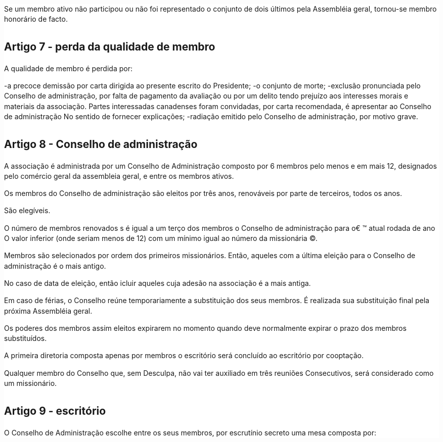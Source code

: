 Se um membro ativo não participou ou não foi representado
o conjunto de dois últimos pela Assembléia geral, tornou-se membro honorário de facto.

## Artigo 7 - perda da qualidade de membro

A qualidade de membro é perdida por:

-a precoce demissão por carta dirigida ao presente escrito do Presidente;
-o conjunto de morte;
-exclusão pronunciada pelo Conselho de administração, por falta de pagamento
da avaliação ou por um delito tendo prejuízo aos interesses morais
e materiais da associação. Partes interessadas canadenses foram convidadas,
por carta recomendada, é apresentar ao Conselho de administração
No sentido de fornecer explicações;
-radiação emitido pelo Conselho de administração, por motivo grave.

## Artigo 8 - Conselho de administração

A associação é administrada por um Conselho de Administração composto por
6 membros pelo menos e em mais 12, designados pelo comércio geral da assembleia geral,
e entre os membros ativos.

Os membros do Conselho de administração são eleitos por três anos,
renováveis por parte de terceiros, todos os anos.

São elegíveis.

O número de membros renovados s é igual a um terço dos membros
o Conselho de administração para o€ ™ atual rodada de ano
O valor inferior (onde seriam menos de 12)
com um mínimo igual ao número da missionária ©.

Membros são selecionados por ordem dos primeiros missionários.
Então, aqueles com a última eleição para o Conselho de administração
é o mais antigo.

No caso de data de eleição, então icluir aqueles cuja adesão na associação é a mais antiga.

Em caso de férias, o Conselho reúne temporariamente a substituição
dos seus membros. É realizada sua substituição final pela 
próxima Assembléia geral.

Os poderes dos membros assim eleitos expirarem no momento quando deve
normalmente expirar o prazo dos membros substituídos.

A primeira diretoria composta apenas por membros
o escritório será concluído ao escritório por cooptação.

Qualquer membro do Conselho que, sem Desculpa, não vai ter auxiliado em três reuniões
Consecutivos, será considerado como um missionário.

## Artigo 9 - escritório

O Conselho de Administração escolhe entre os seus membros, por escrutínio secreto
uma mesa composta por:
